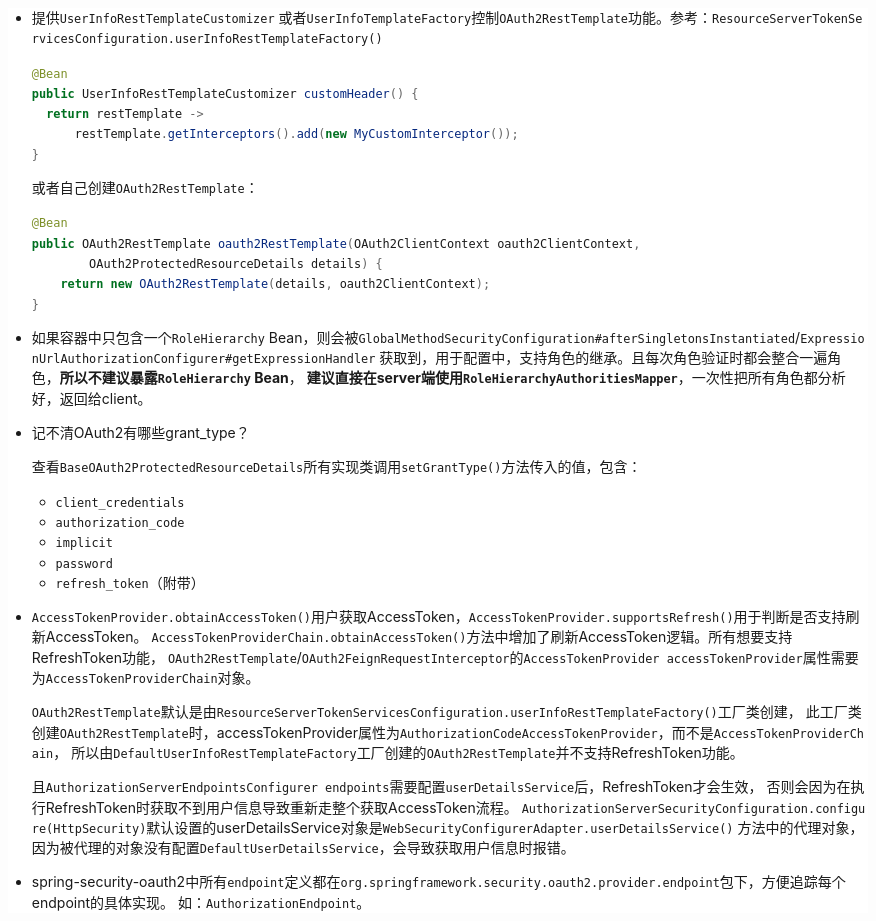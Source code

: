 * 提供`UserInfoRestTemplateCustomizer` 或者`UserInfoTemplateFactory`控制`OAuth2RestTemplate`功能。参考：`ResourceServerTokenServicesConfiguration.userInfoRestTemplateFactory()`

  ```java
  @Bean
  public UserInfoRestTemplateCustomizer customHeader() {
    return restTemplate ->
        restTemplate.getInterceptors().add(new MyCustomInterceptor());
  }
  ```
  
  或者自己创建`OAuth2RestTemplate`：
  ```java
  @Bean
  public OAuth2RestTemplate oauth2RestTemplate(OAuth2ClientContext oauth2ClientContext,
          OAuth2ProtectedResourceDetails details) {
      return new OAuth2RestTemplate(details, oauth2ClientContext);
  }
  ```

* 如果容器中只包含一个`RoleHierarchy` Bean，则会被`GlobalMethodSecurityConfiguration#afterSingletonsInstantiated`/`ExpressionUrlAuthorizationConfigurer#getExpressionHandler`
获取到，用于配置中，支持角色的继承。且每次角色验证时都会整合一遍角色，**所以不建议暴露`RoleHierarchy` Bean**，
**建议直接在server端使用`RoleHierarchyAuthoritiesMapper`**，一次性把所有角色都分析好，返回给client。

* 记不清OAuth2有哪些grant_type？
  
  查看`BaseOAuth2ProtectedResourceDetails`所有实现类调用`setGrantType()`方法传入的值，包含：
  * `client_credentials`
  * `authorization_code`
  * `implicit`
  * `password`
  * `refresh_token`（附带）

* `AccessTokenProvider.obtainAccessToken()`用户获取AccessToken，`AccessTokenProvider.supportsRefresh()`用于判断是否支持刷新AccessToken。
`AccessTokenProviderChain.obtainAccessToken()`方法中增加了刷新AccessToken逻辑。所有想要支持RefreshToken功能，
`OAuth2RestTemplate`/`OAuth2FeignRequestInterceptor`的`AccessTokenProvider accessTokenProvider`属性需要为`AccessTokenProviderChain`对象。

  `OAuth2RestTemplate`默认是由`ResourceServerTokenServicesConfiguration.userInfoRestTemplateFactory()`工厂类创建，
  此工厂类创建`OAuth2RestTemplate`时，accessTokenProvider属性为`AuthorizationCodeAccessTokenProvider`，而不是`AccessTokenProviderChain`，
  所以由`DefaultUserInfoRestTemplateFactory`工厂创建的`OAuth2RestTemplate`并不支持RefreshToken功能。
  
  且`AuthorizationServerEndpointsConfigurer endpoints`需要配置`userDetailsService`后，RefreshToken才会生效，
  否则会因为在执行RefreshToken时获取不到用户信息导致重新走整个获取AccessToken流程。
  `AuthorizationServerSecurityConfiguration.configure(HttpSecurity)`默认设置的userDetailsService对象是`WebSecurityConfigurerAdapter.userDetailsService()`
  方法中的代理对象，因为被代理的对象没有配置`DefaultUserDetailsService`，会导致获取用户信息时报错。

* spring-security-oauth2中所有`endpoint`定义都在`org.springframework.security.oauth2.provider.endpoint`包下，方便追踪每个endpoint的具体实现。
如：`AuthorizationEndpoint`。
